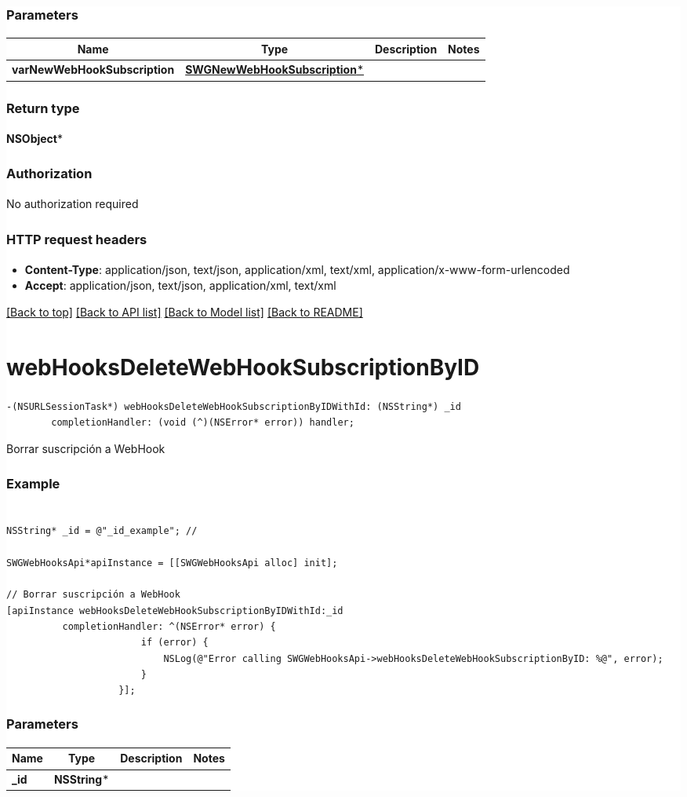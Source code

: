 ### Parameters

Name | Type | Description  | Notes
------------- | ------------- | ------------- | -------------
 **varNewWebHookSubscription** | [**SWGNewWebHookSubscription***](SWGNewWebHookSubscription.md)|  | 

### Return type

**NSObject***

### Authorization

No authorization required

### HTTP request headers

 - **Content-Type**: application/json, text/json, application/xml, text/xml, application/x-www-form-urlencoded
 - **Accept**: application/json, text/json, application/xml, text/xml

[[Back to top]](#) [[Back to API list]](../README.md#documentation-for-api-endpoints) [[Back to Model list]](../README.md#documentation-for-models) [[Back to README]](../README.md)

# **webHooksDeleteWebHookSubscriptionByID**
```objc
-(NSURLSessionTask*) webHooksDeleteWebHookSubscriptionByIDWithId: (NSString*) _id
        completionHandler: (void (^)(NSError* error)) handler;
```

Borrar suscripción a WebHook



### Example 
```objc

NSString* _id = @"_id_example"; // 

SWGWebHooksApi*apiInstance = [[SWGWebHooksApi alloc] init];

// Borrar suscripción a WebHook
[apiInstance webHooksDeleteWebHookSubscriptionByIDWithId:_id
          completionHandler: ^(NSError* error) {
                        if (error) {
                            NSLog(@"Error calling SWGWebHooksApi->webHooksDeleteWebHookSubscriptionByID: %@", error);
                        }
                    }];
```

### Parameters

Name | Type | Description  | Notes
------------- | ------------- | ------------- | -------------
 **_id** | **NSString***|  | 
